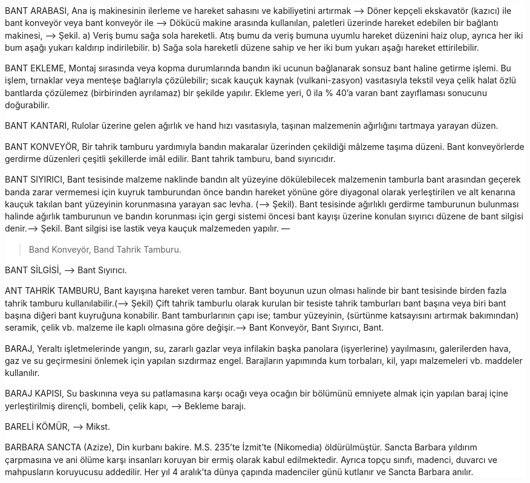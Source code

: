  

 

BANT ARABASI, Ana iş makinesinin ilerleme ve hareket sahasını ve kabiliyetini artırmak —> Döner kepçeli ekskavatör (kazıcı) ile bant konveyör veya bant konveyör ile  —> Dökücü makine arasında kullanılan, paletleri üzerinde hareket edebilen bir bağlantı makinesi, —> Şekil. a) Veriş bumu sağa sola hareketli. Atış bumu da veriş bumuna uyumlu hareket düzenini haiz olup, ayrıca her iki bum aşağı yukarı kaldırıp indirilebilir. b) Sağa sola hareketli düzene sahip ve her iki bum yukarı aşağı hareket ettirilebilir.


BANT EKLEME, Montaj sırasında veya kopma durumlarında bandın iki ucunun bağlanarak sonsuz bant haline getirme işlemi. Bu işlem, tırnaklar veya menteşe bağlarıyla çözülebilir; sıcak kauçuk kaynak (vulkani-zasyon) vasıtasıyla tekstil veya çelik halat özlü bantlarda çözülemez (birbirinden ayrılamaz) bir şekilde yapılır. Ekleme yeri, 0 ila % 40’a varan bant zayıflaması sonucunu doğurabilir.

 
BANT KANTARI, Rulolar üzerine gelen ağırlık ve hand hızı vasıtasıyla, taşınan malzemenin ağırlığını tartmaya yarayan düzen.


BANT KONVEYÖR, Bir tahrik tamburu yardımıyla bandın makaralar üzerinden çekildiği mâlzeme taşıma düzeni. Bant konveyörlerde gerdirme düzenleri çeşitli şekillerde imâl edilir. Bant tahrik tamburu, band sıyırıcıdır.

 
BANT SIYIRICI, Bant tesisinde malzeme naklinde bandın alt yüzeyine dökülebilecek malzemenin tamburla bant arasından geçerek banda zarar vermemesi için kuyruk tamburundan önce bandın hareket yönüne göre diyagonal olarak yerleştirilen ve alt kenarına kauçuk takılan bant yüzeyinin korunmasına yarayan sac levha. (—> Şekil). Bant tesisinde ağırlıklı gerdirme tamburunun bulunması halinde ağırlık tamburunun ve bandın korunması için gergi sistemi öncesi bant kayışı üzerine konulan sıyırıcı düzene de bant silgisi denir.—> Şekil. Bant silgisi ise lastik veya kauçuk malzemeden yapılır. —

> Band Konveyör, Band Tahrik Tamburu.

 

 
BANT SİLGİSİ, —> Bant Sıyırıcı.

ANT TAHRİK TAMBURU, Bant kayışına hareket veren tambur. Bant boyunun uzun olması halinde bir bant tesisinde birden fazla tahrik tamburu kullanılabilir.(—-> Şekil) Çift tahrik tamburlu olarak kurulan bir tesiste tahrik tamburları bant başına veya biri bant başına diğeri bant kuyruğuna konabilir. Bant tamburlarının çapı ise; tambur yüzeyinin, (sürtünme katsayısını artırmak bakımından) seramik, çelik vb. malzeme ile kaplı olmasına göre değişir.—> Bant Konveyör, Bant Sıyırıcı, Bant.

BARAJ, Yeraltı işletmelerinde yangın, su, zararlı gazlar veya infilakin başka panolara (işyerlerine) yayılmasını, galerilerden hava, gaz ve su geçirmesini önlemek için yapılan sızdırmaz engel. Barajların yapımında kum torbaları, kil, yapı malzemeleri vb. maddeler kullanılır.

BARAJ KAPISI, Su baskınına veya su patlamasına karşı ocağı veya ocağın bir bölümünü emniyete almak için yapılan baraj içine yerleştirilmiş dirençli, bombeli, çelik kapı, —> Bekleme barajı.

BARELİ KÖMÜR, —> Mikst.

BARBARA SANCTA (Azize), Din kurbanı bakire. M.S. 235’te İzmit’te (Nikomedia) öldürülmüştür. Sancta Barbara yıldırım çarpmasına ve ani ölüme karşı insanları koruyan bir ermiş olarak kabul edilmektedir. Ayrıca topçu sınıfı, madenci, duvarcı ve mahpusların koruyucusu addedilir. Her yıl 4 aralık’ta dünya çapında madenciler günü kutlanır ve Sancta Barbara anılır.
